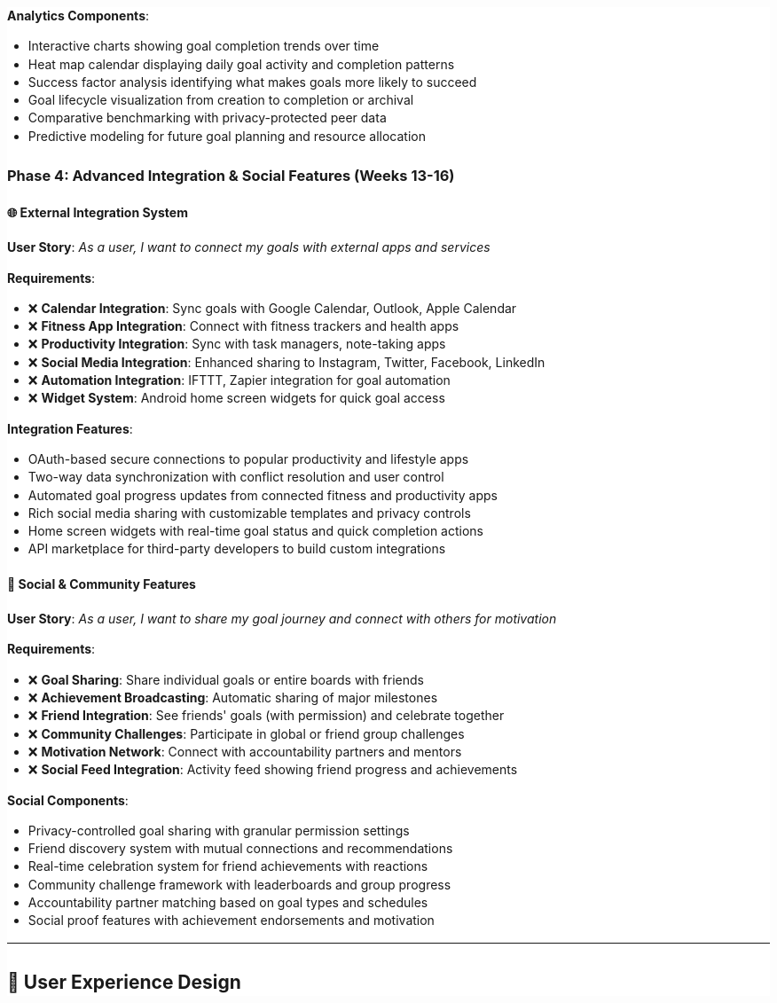 **Analytics Components**:
- Interactive charts showing goal completion trends over time
- Heat map calendar displaying daily goal activity and completion patterns
- Success factor analysis identifying what makes goals more likely to succeed
- Goal lifecycle visualization from creation to completion or archival
- Comparative benchmarking with privacy-protected peer data
- Predictive modeling for future goal planning and resource allocation

### **Phase 4: Advanced Integration & Social Features (Weeks 13-16)**

#### 🌐 **External Integration System**
**User Story**: *As a user, I want to connect my goals with external apps and services*

**Requirements**:
- ❌ **Calendar Integration**: Sync goals with Google Calendar, Outlook, Apple Calendar
- ❌ **Fitness App Integration**: Connect with fitness trackers and health apps
- ❌ **Productivity Integration**: Sync with task managers, note-taking apps
- ❌ **Social Media Integration**: Enhanced sharing to Instagram, Twitter, Facebook, LinkedIn
- ❌ **Automation Integration**: IFTTT, Zapier integration for goal automation
- ❌ **Widget System**: Android home screen widgets for quick goal access

**Integration Features**:
- OAuth-based secure connections to popular productivity and lifestyle apps
- Two-way data synchronization with conflict resolution and user control
- Automated goal progress updates from connected fitness and productivity apps
- Rich social media sharing with customizable templates and privacy controls
- Home screen widgets with real-time goal status and quick completion actions
- API marketplace for third-party developers to build custom integrations

#### 🤝 **Social & Community Features**
**User Story**: *As a user, I want to share my goal journey and connect with others for motivation*

**Requirements**:
- ❌ **Goal Sharing**: Share individual goals or entire boards with friends
- ❌ **Achievement Broadcasting**: Automatic sharing of major milestones
- ❌ **Friend Integration**: See friends' goals (with permission) and celebrate together
- ❌ **Community Challenges**: Participate in global or friend group challenges
- ❌ **Motivation Network**: Connect with accountability partners and mentors
- ❌ **Social Feed Integration**: Activity feed showing friend progress and achievements

**Social Components**:
- Privacy-controlled goal sharing with granular permission settings
- Friend discovery system with mutual connections and recommendations
- Real-time celebration system for friend achievements with reactions
- Community challenge framework with leaderboards and group progress
- Accountability partner matching based on goal types and schedules
- Social proof features with achievement endorsements and motivation

---

## 🎨 **User Experience Design**
